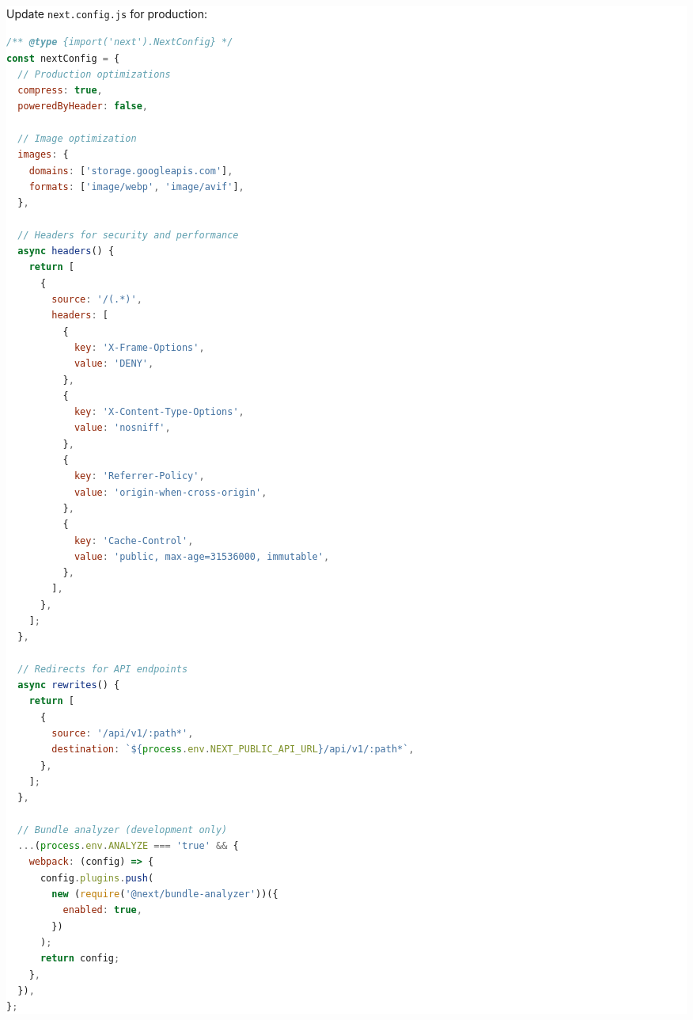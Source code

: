 Update `next.config.js` for production:

```javascript
/** @type {import('next').NextConfig} */
const nextConfig = {
  // Production optimizations
  compress: true,
  poweredByHeader: false,
  
  // Image optimization
  images: {
    domains: ['storage.googleapis.com'],
    formats: ['image/webp', 'image/avif'],
  },
  
  // Headers for security and performance
  async headers() {
    return [
      {
        source: '/(.*)',
        headers: [
          {
            key: 'X-Frame-Options',
            value: 'DENY',
          },
          {
            key: 'X-Content-Type-Options',
            value: 'nosniff',
          },
          {
            key: 'Referrer-Policy',
            value: 'origin-when-cross-origin',
          },
          {
            key: 'Cache-Control',
            value: 'public, max-age=31536000, immutable',
          },
        ],
      },
    ];
  },
  
  // Redirects for API endpoints
  async rewrites() {
    return [
      {
        source: '/api/v1/:path*',
        destination: `${process.env.NEXT_PUBLIC_API_URL}/api/v1/:path*`,
      },
    ];
  },
  
  // Bundle analyzer (development only)
  ...(process.env.ANALYZE === 'true' && {
    webpack: (config) => {
      config.plugins.push(
        new (require('@next/bundle-analyzer'))({
          enabled: true,
        })
      );
      return config;
    },
  }),
};
```